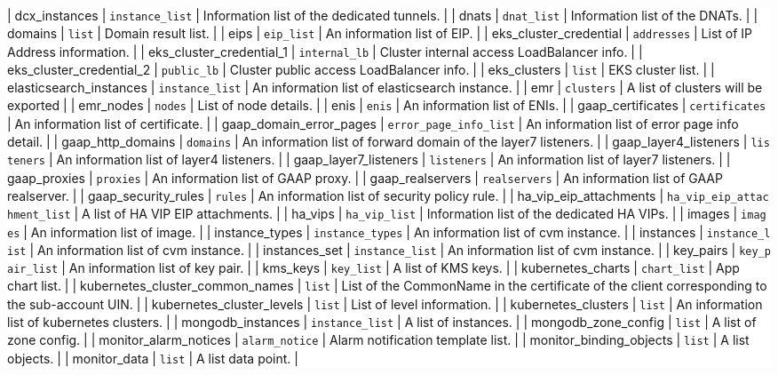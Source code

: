 | dcx_instances | `instance_list` | Information list of the dedicated tunnels. |
| dnats | `dnat_list` | Information list of the DNATs. |
| domains | `list` | Domain result list. |
| eips | `eip_list` | An information list of EIP. |
| eks_cluster_credential | `addresses` | List of IP Address information. |
| eks_cluster_credential_1 | `internal_lb` | Cluster internal access LoadBalancer info. |
| eks_cluster_credential_2 | `public_lb` | Cluster public access LoadBalancer info. |
| eks_clusters | `list` | EKS cluster list. |
| elasticsearch_instances | `instance_list` | An information list of elasticsearch instance. |
| emr | `clusters` | A list of clusters will be exported |
| emr_nodes | `nodes` | List of node details. |
| enis | `enis` | An information list of ENIs. |
| gaap_certificates | `certificates` | An information list of certificate. |
| gaap_domain_error_pages | `error_page_info_list` | An information list of error page info detail. |
| gaap_http_domains | `domains` | An information list of forward domain of the layer7 listeners. |
| gaap_layer4_listeners | `listeners` | An information list of layer4 listeners. |
| gaap_layer7_listeners | `listeners` | An information list of layer7 listeners. |
| gaap_proxies | `proxies` | An information list of GAAP proxy. |
| gaap_realservers | `realservers` | An information list of GAAP realserver. |
| gaap_security_rules | `rules` | An information list of security policy rule. |
| ha_vip_eip_attachments | `ha_vip_eip_attachment_list` | A list of HA VIP EIP attachments. |
| ha_vips | `ha_vip_list` | Information list of the dedicated HA VIPs. |
| images | `images` | An information list of image. |
| instance_types | `instance_types` | An information list of cvm instance. |
| instances | `instance_list` | An information list of cvm instance. |
| instances_set | `instance_list` | An information list of cvm instance. |
| key_pairs | `key_pair_list` | An information list of key pair. |
| kms_keys | `key_list` | A list of KMS keys. |
| kubernetes_charts | `chart_list` | App chart list. |
| kubernetes_cluster_common_names | `list` | List of the CommonName in the certificate of the client corresponding to the sub-account UIN. |
| kubernetes_cluster_levels | `list` | List of level information. |
| kubernetes_clusters | `list` | An information list of kubernetes clusters. |
| mongodb_instances | `instance_list` | A list of instances. |
| mongodb_zone_config | `list` | A list of zone config. |
| monitor_alarm_notices | `alarm_notice` | Alarm notification template list. |
| monitor_binding_objects | `list` | A list objects. |
| monitor_data | `list` | A list data point. |